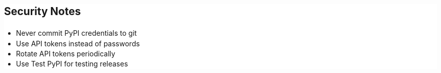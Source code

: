 ## Security Notes

- Never commit PyPI credentials to git
- Use API tokens instead of passwords
- Rotate API tokens periodically
- Use Test PyPI for testing releases
